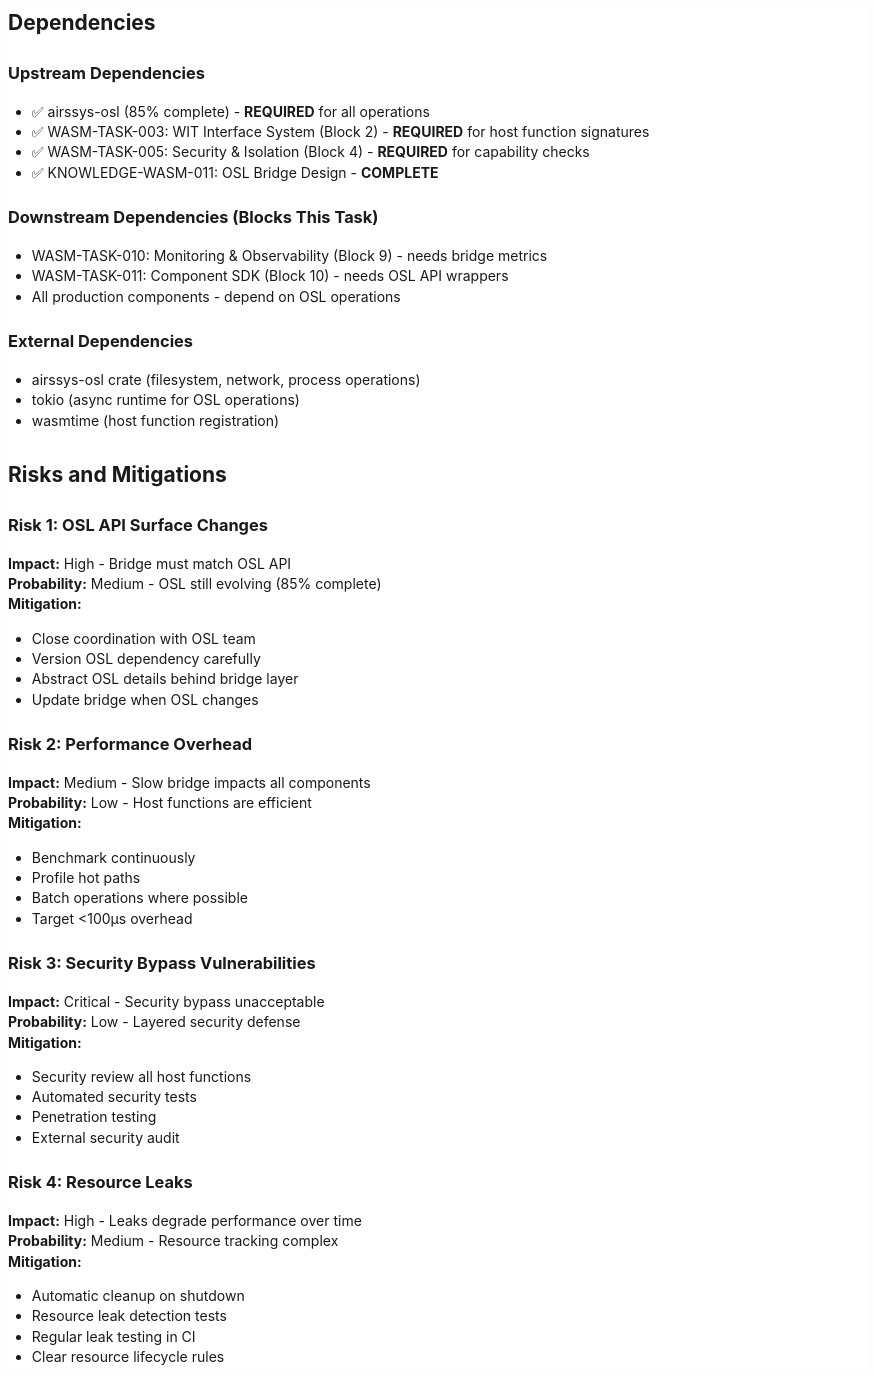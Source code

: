 ## Dependencies

### Upstream Dependencies
- ✅ airssys-osl (85% complete) - **REQUIRED** for all operations
- ✅ WASM-TASK-003: WIT Interface System (Block 2) - **REQUIRED** for host function signatures
- ✅ WASM-TASK-005: Security & Isolation (Block 4) - **REQUIRED** for capability checks
- ✅ KNOWLEDGE-WASM-011: OSL Bridge Design - **COMPLETE**

### Downstream Dependencies (Blocks This Task)
- WASM-TASK-010: Monitoring & Observability (Block 9) - needs bridge metrics
- WASM-TASK-011: Component SDK (Block 10) - needs OSL API wrappers
- All production components - depend on OSL operations

### External Dependencies
- airssys-osl crate (filesystem, network, process operations)
- tokio (async runtime for OSL operations)
- wasmtime (host function registration)

## Risks and Mitigations

### Risk 1: OSL API Surface Changes
**Impact:** High - Bridge must match OSL API  
**Probability:** Medium - OSL still evolving (85% complete)  
**Mitigation:**
- Close coordination with OSL team
- Version OSL dependency carefully
- Abstract OSL details behind bridge layer
- Update bridge when OSL changes

### Risk 2: Performance Overhead
**Impact:** Medium - Slow bridge impacts all components  
**Probability:** Low - Host functions are efficient  
**Mitigation:**
- Benchmark continuously
- Profile hot paths
- Batch operations where possible
- Target <100μs overhead

### Risk 3: Security Bypass Vulnerabilities
**Impact:** Critical - Security bypass unacceptable  
**Probability:** Low - Layered security defense  
**Mitigation:**
- Security review all host functions
- Automated security tests
- Penetration testing
- External security audit

### Risk 4: Resource Leaks
**Impact:** High - Leaks degrade performance over time  
**Probability:** Medium - Resource tracking complex  
**Mitigation:**
- Automatic cleanup on shutdown
- Resource leak detection tests
- Regular leak testing in CI
- Clear resource lifecycle rules
